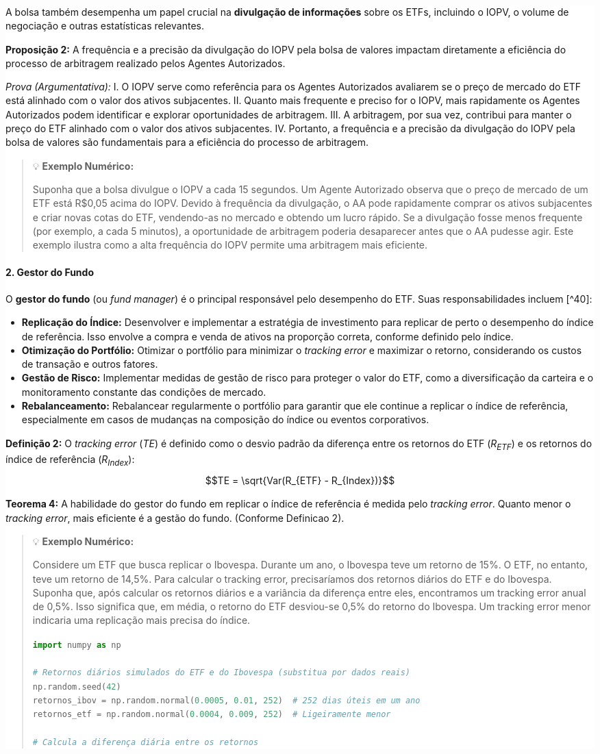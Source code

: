 A bolsa também desempenha um papel crucial na **divulgação de informações** sobre os ETFs, incluindo o IOPV, o volume de negociação e outras estatísticas relevantes.

**Proposição 2:** A frequência e a precisão da divulgação do IOPV pela bolsa de valores impactam diretamente a eficiência do processo de arbitragem realizado pelos Agentes Autorizados.

*Prova (Argumentativa):*
I. O IOPV serve como referência para os Agentes Autorizados avaliarem se o preço de mercado do ETF está alinhado com o valor dos ativos subjacentes.
II. Quanto mais frequente e preciso for o IOPV, mais rapidamente os Agentes Autorizados podem identificar e explorar oportunidades de arbitragem.
III. A arbitragem, por sua vez, contribui para manter o preço do ETF alinhado com o valor dos ativos subjacentes.
IV. Portanto, a frequência e a precisão da divulgação do IOPV pela bolsa de valores são fundamentais para a eficiência do processo de arbitragem.

> 💡 **Exemplo Numérico:**
>
> Suponha que a bolsa divulgue o IOPV a cada 15 segundos. Um Agente Autorizado observa que o preço de mercado de um ETF está R\$0,05 acima do IOPV. Devido à frequência da divulgação, o AA pode rapidamente comprar os ativos subjacentes e criar novas cotas do ETF, vendendo-as no mercado e obtendo um lucro rápido. Se a divulgação fosse menos frequente (por exemplo, a cada 5 minutos), a oportunidade de arbitragem poderia desaparecer antes que o AA pudesse agir. Este exemplo ilustra como a alta frequência do IOPV permite uma arbitragem mais eficiente.

#### 2. Gestor do Fundo

O **gestor do fundo** (ou *fund manager*) é o principal responsável pelo desempenho do ETF. Suas responsabilidades incluem [^40]:

*   **Replicação do Índice:** Desenvolver e implementar a estratégia de investimento para replicar de perto o desempenho do índice de referência. Isso envolve a compra e venda de ativos na proporção correta, conforme definido pelo índice.
*   **Otimização do Portfólio:** Otimizar o portfólio para minimizar o *tracking error* e maximizar o retorno, considerando os custos de transação e outros fatores.
*   **Gestão de Risco:** Implementar medidas de gestão de risco para proteger o valor do ETF, como a diversificação da carteira e o monitoramento constante das condições de mercado.
*   **Rebalanceamento:** Rebalancear regularmente o portfólio para garantir que ele continue a replicar o índice de referência, especialmente em casos de mudanças na composição do índice ou eventos corporativos.

**Definição 2:** O *tracking error* ($TE$) é definido como o desvio padrão da diferença entre os retornos do ETF ($R_{ETF}$) e os retornos do índice de referência ($R_{Index}$):
$$TE = \sqrt{Var(R_{ETF} - R_{Index})}$$

**Teorema 4:** A habilidade do gestor do fundo em replicar o índice de referência é medida pelo *tracking error*. Quanto menor o *tracking error*, mais eficiente é a gestão do fundo. (Conforme Definicao 2).

> 💡 **Exemplo Numérico:**
>
> Considere um ETF que busca replicar o Ibovespa. Durante um ano, o Ibovespa teve um retorno de 15%. O ETF, no entanto, teve um retorno de 14,5%. Para calcular o tracking error, precisaríamos dos retornos diários do ETF e do Ibovespa. Suponha que, após calcular os retornos diários e a variância da diferença entre eles, encontramos um tracking error anual de 0,5%. Isso significa que, em média, o retorno do ETF desviou-se 0,5% do retorno do Ibovespa. Um tracking error menor indicaria uma replicação mais precisa do índice.
>
> ```python
> import numpy as np
>
> # Retornos diários simulados do ETF e do Ibovespa (substitua por dados reais)
> np.random.seed(42)
> retornos_ibov = np.random.normal(0.0005, 0.01, 252)  # 252 dias úteis em um ano
> retornos_etf = np.random.normal(0.0004, 0.009, 252)  # Ligeiramente menor
>
> # Calcula a diferença diária entre os retornos